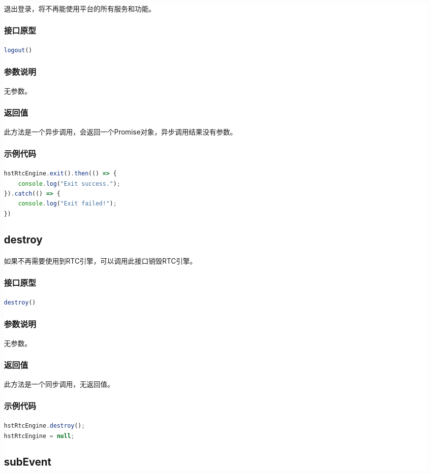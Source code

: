 退出登录，将不再能使用平台的所有服务和功能。


### 接口原型

```js
logout()
```

### 参数说明

无参数。
  

### 返回值

此方法是一个异步调用，会返回一个Promise对象，异步调用结果没有参数。

### 示例代码

```js
hstRtcEngine.exit().then(() => {
    console.log("Exit success.");
}).catch(() => {
    console.log("Exit failed!");
})

```

## destroy

如果不再需要使用到RTC引擎，可以调用此接口销毁RTC引擎。

### 接口原型

```js
destroy()
```

### 参数说明

无参数。
  

### 返回值

此方法是一个同步调用，无返回值。

### 示例代码

```js
hstRtcEngine.destroy();
hstRtcEngine = null;
```

## subEvent
